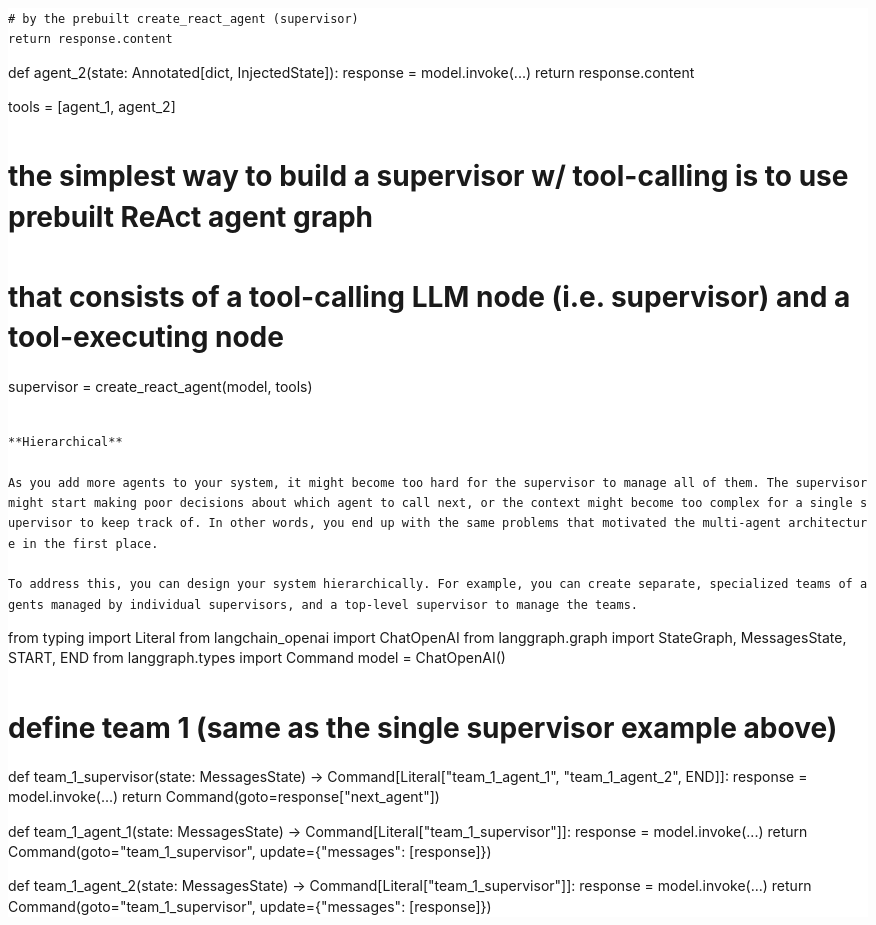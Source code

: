     # by the prebuilt create_react_agent (supervisor)
    return response.content

def agent_2(state: Annotated[dict, InjectedState]):
    response = model.invoke(...)
    return response.content

tools = [agent_1, agent_2]
# the simplest way to build a supervisor w/ tool-calling is to use prebuilt ReAct agent graph
# that consists of a tool-calling LLM node (i.e. supervisor) and a tool-executing node
supervisor = create_react_agent(model, tools)
```

**Hierarchical**

As you add more agents to your system, it might become too hard for the supervisor to manage all of them. The supervisor might start making poor decisions about which agent to call next, or the context might become too complex for a single supervisor to keep track of. In other words, you end up with the same problems that motivated the multi-agent architecture in the first place.

To address this, you can design your system hierarchically. For example, you can create separate, specialized teams of agents managed by individual supervisors, and a top-level supervisor to manage the teams.

```
from typing import Literal
from langchain_openai import ChatOpenAI
from langgraph.graph import StateGraph, MessagesState, START, END
from langgraph.types import Command
model = ChatOpenAI()

# define team 1 (same as the single supervisor example above)

def team_1_supervisor(state: MessagesState) -> Command[Literal["team_1_agent_1", "team_1_agent_2", END]]:
    response = model.invoke(...)
    return Command(goto=response["next_agent"])

def team_1_agent_1(state: MessagesState) -> Command[Literal["team_1_supervisor"]]:
    response = model.invoke(...)
    return Command(goto="team_1_supervisor", update={"messages": [response]})

def team_1_agent_2(state: MessagesState) -> Command[Literal["team_1_supervisor"]]:
    response = model.invoke(...)
    return Command(goto="team_1_supervisor", update={"messages": [response]})
